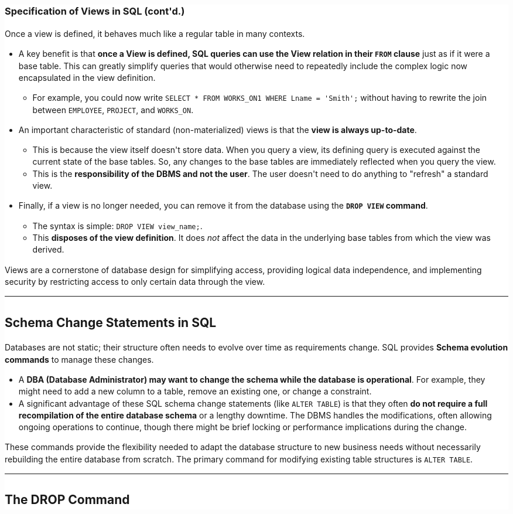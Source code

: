 <div class="page-break"></div>

### Specification of Views in SQL (cont'd.)

Once a view is defined, it behaves much like a regular table in many contexts.

*   A key benefit is that **once a View is defined, SQL queries can use the View relation in their `FROM` clause** just as if it were a base table. This can greatly simplify queries that would otherwise need to repeatedly include the complex logic now encapsulated in the view definition.
    *   For example, you could now write `SELECT * FROM WORKS_ON1 WHERE Lname = 'Smith';` without having to rewrite the join between `EMPLOYEE`, `PROJECT`, and `WORKS_ON`.

*   An important characteristic of standard (non-materialized) views is that the **view is always up-to-date**.
    *   This is because the view itself doesn't store data. When you query a view, its defining query is executed against the current state of the base tables. So, any changes to the base tables are immediately reflected when you query the view.
    *   This is the **responsibility of the DBMS and not the user**. The user doesn't need to do anything to "refresh" a standard view.

*   Finally, if a view is no longer needed, you can remove it from the database using the **`DROP VIEW` command**.
    *   The syntax is simple: `DROP VIEW view_name;`.
    *   This **disposes of the view definition**. It does *not* affect the data in the underlying base tables from which the view was derived.

Views are a cornerstone of database design for simplifying access, providing logical data independence, and implementing security by restricting access to only certain data through the view.

---
<div class="page-break"></div>

## Schema Change Statements in SQL

Databases are not static; their structure often needs to evolve over time as requirements change. SQL provides **Schema evolution commands** to manage these changes.

*   A **DBA (Database Administrator) may want to change the schema while the database is operational**. For example, they might need to add a new column to a table, remove an existing one, or change a constraint.
*   A significant advantage of these SQL schema change statements (like `ALTER TABLE`) is that they often **do not require a full recompilation of the entire database schema** or a lengthy downtime. The DBMS handles the modifications, often allowing ongoing operations to continue, though there might be brief locking or performance implications during the change.

These commands provide the flexibility needed to adapt the database structure to new business needs without necessarily rebuilding the entire database from scratch. The primary command for modifying existing table structures is `ALTER TABLE`.

---
<div class="page-break"></div>

## The DROP Command
